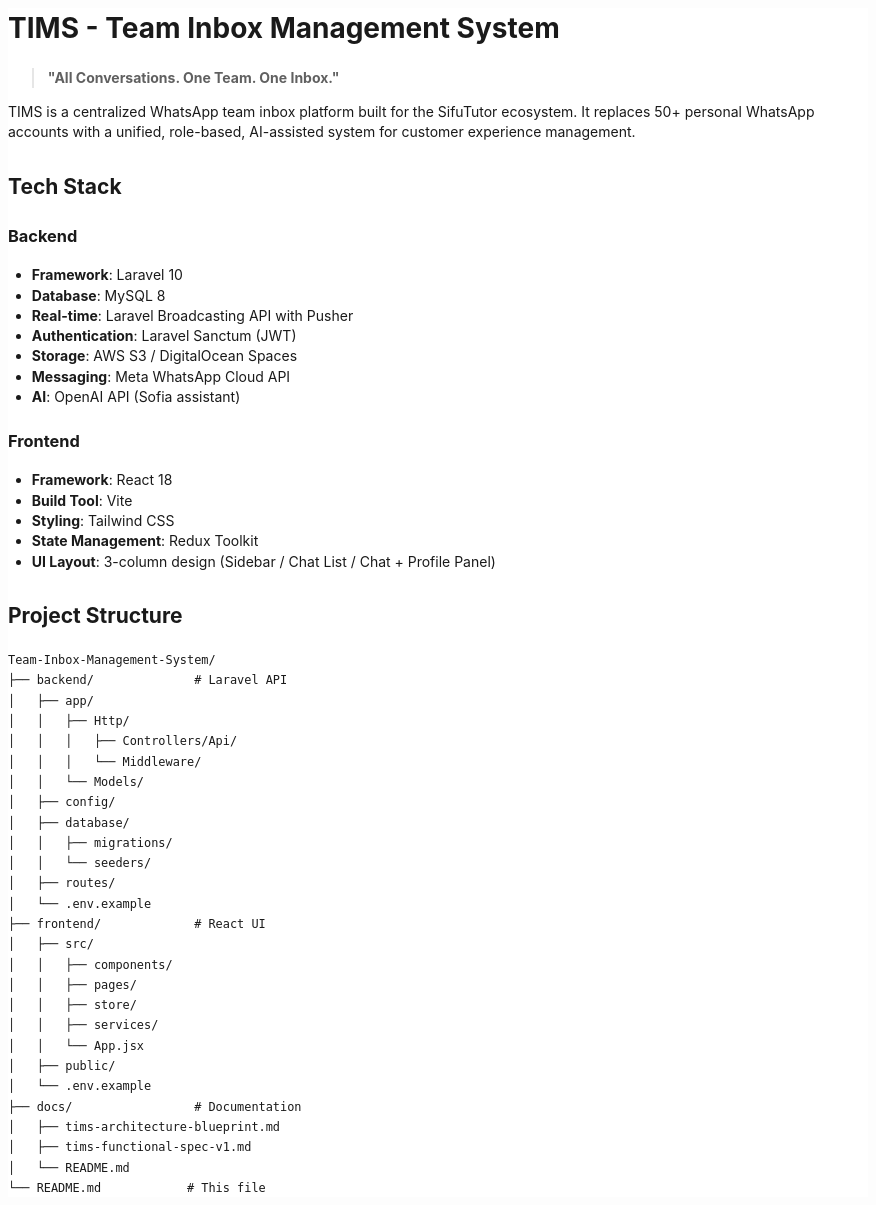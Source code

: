 # TIMS - Team Inbox Management System

> **"All Conversations. One Team. One Inbox."**

TIMS is a centralized WhatsApp team inbox platform built for the SifuTutor ecosystem. It replaces 50+ personal WhatsApp accounts with a unified, role-based, AI-assisted system for customer experience management.

## Tech Stack

### Backend
- **Framework**: Laravel 10
- **Database**: MySQL 8
- **Real-time**: Laravel Broadcasting API with Pusher
- **Authentication**: Laravel Sanctum (JWT)
- **Storage**: AWS S3 / DigitalOcean Spaces
- **Messaging**: Meta WhatsApp Cloud API
- **AI**: OpenAI API (Sofia assistant)

### Frontend
- **Framework**: React 18
- **Build Tool**: Vite
- **Styling**: Tailwind CSS
- **State Management**: Redux Toolkit
- **UI Layout**: 3-column design (Sidebar / Chat List / Chat + Profile Panel)

## Project Structure

```
Team-Inbox-Management-System/
├── backend/              # Laravel API
│   ├── app/
│   │   ├── Http/
│   │   │   ├── Controllers/Api/
│   │   │   └── Middleware/
│   │   └── Models/
│   ├── config/
│   ├── database/
│   │   ├── migrations/
│   │   └── seeders/
│   ├── routes/
│   └── .env.example
├── frontend/             # React UI
│   ├── src/
│   │   ├── components/
│   │   ├── pages/
│   │   ├── store/
│   │   ├── services/
│   │   └── App.jsx
│   ├── public/
│   └── .env.example
├── docs/                 # Documentation
│   ├── tims-architecture-blueprint.md
│   ├── tims-functional-spec-v1.md
│   └── README.md
└── README.md            # This file
```
